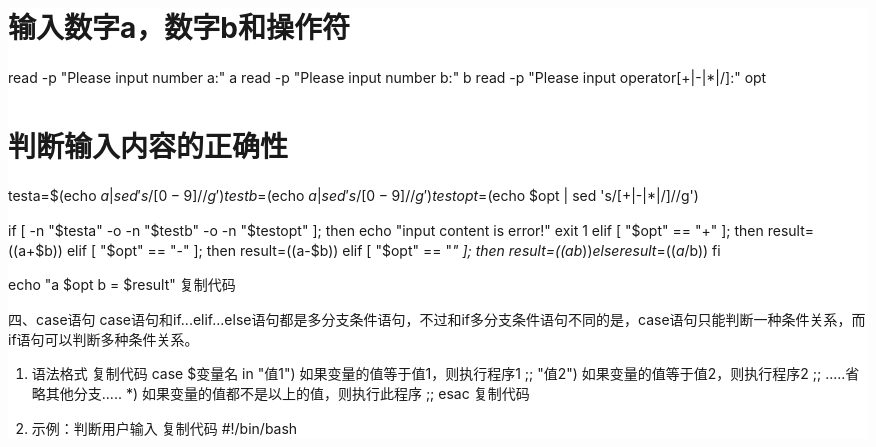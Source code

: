 # 输入数字a，数字b和操作符
read -p "Please input number a:" a
read -p "Please input number b:" b
read -p "Please input operator[+|-|*|/]:" opt

# 判断输入内容的正确性
testa=$(echo $a | sed 's/[0-9]//g')
testb=$(echo $a | sed 's/[0-9]//g')
testopt=$(echo $opt | sed 's/[+|\-|*|\/]//g')

if [ -n "$testa" -o -n "$testb" -o -n "$testopt" ]; then
    echo "input content is error!"
    exit 1
elif [ "$opt" == "+" ]; then
    result=$(($a+$b))
elif [ "$opt" == "-" ]; then
    result=$(($a-$b))
elif [ "$opt" == "*" ]; then
    result=$(($a*$b))
else
    result=$(($a/$b))
fi

echo "a $opt b = $result"
复制代码
 

 

四、case语句
case语句和if...elif...else语句都是多分支条件语句，不过和if多分支条件语句不同的是，case语句只能判断一种条件关系，而if语句可以判断多种条件关系。

1. 语法格式
复制代码
case $变量名 in
"值1")
    如果变量的值等于值1，则执行程序1
    ;;
"值2")
    如果变量的值等于值2，则执行程序2
    ;;
.....省略其他分支.....
*)
    如果变量的值都不是以上的值，则执行此程序
    ;;
esac
复制代码
 

2. 示例：判断用户输入
复制代码
#!/bin/bash
